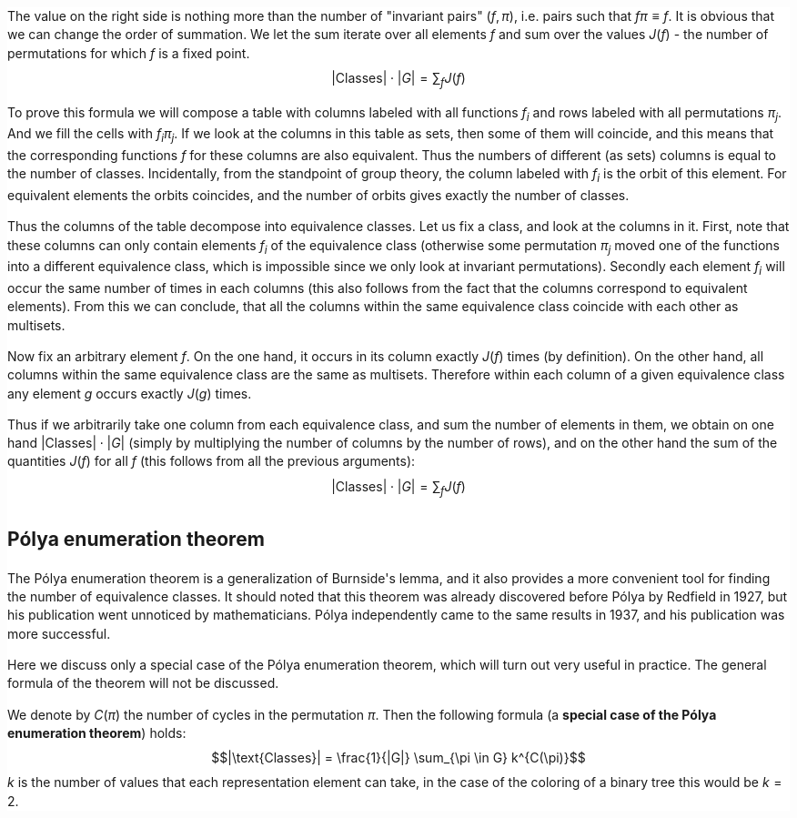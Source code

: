 The value on the right side is nothing more than the number of "invariant pairs" $(f, \pi)$, i.e. pairs such that $f \pi \equiv f$.
It is obvious that we can change the order of summation.
We let the sum iterate over all elements $f$ and sum over the values $J(f)$ - the number of permutations for which $f$ is a fixed point.
$$|\text{Classes}| \cdot |G| = \sum_{f} J(f)$$

To prove this formula we will compose a table with columns labeled with all functions $f_i$ and rows labeled with all permutations $\pi_j$.
And we fill the cells with $f_i \pi_j$.
If we look at the columns in this table as sets, then some of them will coincide, and this means that the corresponding functions $f$ for these columns are also equivalent.
Thus the numbers of different (as sets) columns is equal to the number of classes.
Incidentally, from the standpoint of group theory, the column labeled with $f_i$ is the orbit of this element.
For equivalent elements the orbits coincides, and the number of orbits gives exactly the number of classes.

Thus the columns of the table decompose into equivalence classes.
Let us fix a class, and look at the columns in it.
First, note that these columns can only contain elements $f_i$ of the equivalence class (otherwise some permutation $\pi_j$ moved one of the functions into a different equivalence class, which is impossible since we only look at invariant permutations).
Secondly each element $f_i$ will occur the same number of times in each columns (this also follows from the fact that the columns correspond to equivalent elements).
From this we can conclude, that all the columns within the same equivalence class coincide with each other as multisets.

Now fix an arbitrary element $f$.
On the one hand, it occurs in its column exactly $J(f)$ times (by definition).
On the other hand, all columns within the same equivalence class are the same as multisets.
Therefore within each column of a given equivalence class any element $g$ occurs exactly $J(g)$ times.

Thus if we arbitrarily take one column from each equivalence class, and sum the number of elements in them, we obtain on one hand $|\text{Classes}| \cdot |G|$ (simply by multiplying the number of columns by the number of rows), and on the other hand the sum of the quantities $J(f)$ for all $f$ (this follows from all the previous arguments):
$$|\text{Classes}| \cdot |G| = \sum_{f} J(f)$$

## Pólya enumeration theorem

The Pólya enumeration theorem is a generalization of Burnside's lemma, and it also provides a more convenient tool for finding the number of equivalence classes.
It should noted that this theorem was already discovered before Pólya by Redfield in 1927, but his publication went unnoticed by mathematicians.
Pólya independently came to the same results in 1937, and his publication was more successful.

Here we discuss only a special case of the Pólya enumeration theorem, which will turn out very useful in practice.
The general formula of the theorem will not be discussed.

We denote by $C(\pi)$ the number of cycles in the permutation $\pi$.
Then the following formula (a **special case of the Pólya enumeration theorem**) holds:
$$|\text{Classes}| = \frac{1}{|G|} \sum_{\pi \in G} k^{C(\pi)}$$
$k$ is the number of values that each representation element can take, in the case of the coloring of a binary tree this would be $k = 2$.
